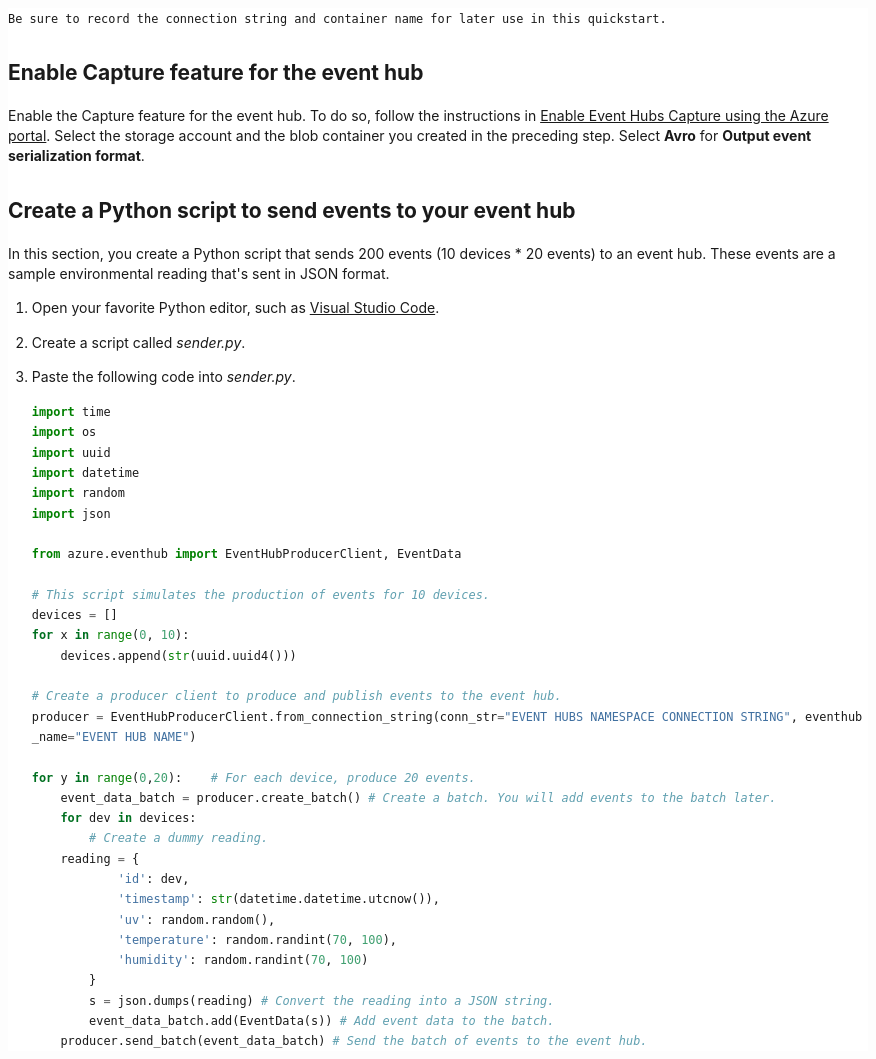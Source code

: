 
    Be sure to record the connection string and container name for later use in this quickstart.  

## Enable Capture feature for the event hub
Enable the Capture feature for the event hub. To do so, follow the instructions in [Enable Event Hubs Capture using the Azure portal](event-hubs-capture-enable-through-portal.md). Select the storage account and the blob container you created in the preceding step. Select **Avro** for **Output event serialization format**. 

## Create a Python script to send events to your event hub
In this section, you create a Python script that sends 200 events (10 devices * 20 events) to an event hub. These events are a sample environmental reading that's sent in JSON format. 

1. Open your favorite Python editor, such as [Visual Studio Code][Visual Studio Code].
2. Create a script called *sender.py*. 
3. Paste the following code into *sender.py*. 
   
    ```python
    import time
    import os
    import uuid
    import datetime
    import random
    import json
    
    from azure.eventhub import EventHubProducerClient, EventData
    
    # This script simulates the production of events for 10 devices.
    devices = []
    for x in range(0, 10):
        devices.append(str(uuid.uuid4()))
    
    # Create a producer client to produce and publish events to the event hub.
    producer = EventHubProducerClient.from_connection_string(conn_str="EVENT HUBS NAMESPACE CONNECTION STRING", eventhub_name="EVENT HUB NAME")
    
    for y in range(0,20):    # For each device, produce 20 events. 
        event_data_batch = producer.create_batch() # Create a batch. You will add events to the batch later. 
        for dev in devices:
            # Create a dummy reading.
        reading = {
                'id': dev, 
                'timestamp': str(datetime.datetime.utcnow()), 
                'uv': random.random(), 
                'temperature': random.randint(70, 100), 
                'humidity': random.randint(70, 100)
            }
            s = json.dumps(reading) # Convert the reading into a JSON string.
            event_data_batch.add(EventData(s)) # Add event data to the batch.
        producer.send_batch(event_data_batch) # Send the batch of events to the event hub.
    

[Overview of Event Hubs Capture]: event-hubs-capture-overview.md
[1]: ./media/event-hubs-archive-python/event-hubs-python1.png
[Visual Studio Code]: https://code.visualstudio.com/
[Event Hubs overview]: ./event-hubs-about.md